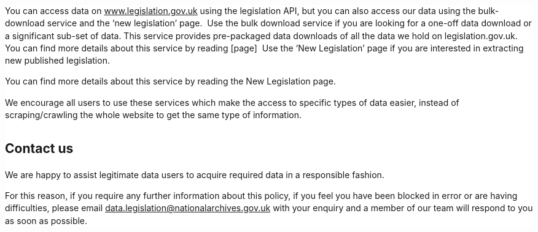 You can access data on www.legislation.gov.uk using the legislation API, but you can also access our data using the bulk-download service and the ‘new legislation’ page.
­
Use the bulk download service if you are looking for a one-off data download or a significant sub-set of data. This service provides pre-packaged data downloads of all the data we hold on legislation.gov.uk. You can find more details about this service by reading [page]
­
Use the ‘New Legislation’ page if you are interested in extracting new published legislation. 

You can find more details about this service by reading the New Legislation page.

We encourage all users to use these services which make the access to specific types of data easier, instead of scraping/crawling the whole website to get the same type of information.

## Contact us

We are happy to assist legitimate data users to acquire required data in a responsible fashion.

For this reason, if you require any further information about this policy, if you feel you have been blocked in error or are having difficulties, please email data.legislation@nationalarchives.gov.uk with your enquiry and a member of our team will respond to you as soon as possible. 
